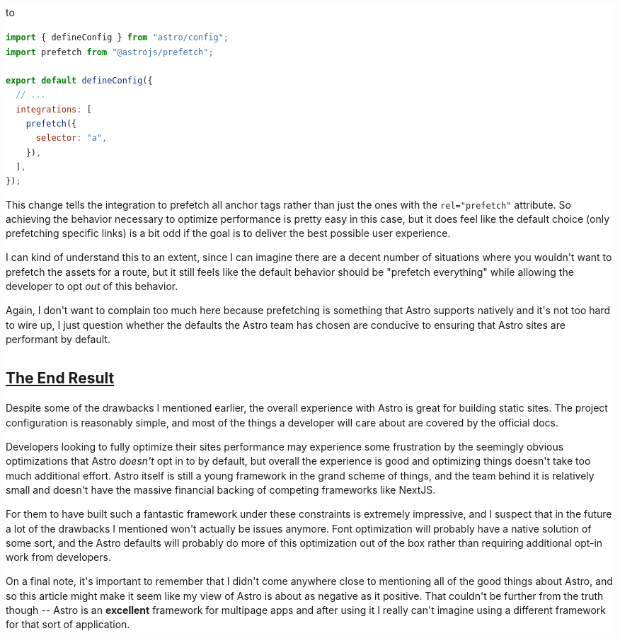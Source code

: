 to

```javascript
import { defineConfig } from "astro/config";
import prefetch from "@astrojs/prefetch";

export default defineConfig({
  // ...
  integrations: [
    prefetch({
      selector: "a",
    }),
  ],
});
```

This change tells the integration to prefetch all anchor tags rather than just the ones with the `rel="prefetch"` attribute. So achieving the behavior necessary to optimize performance is pretty easy in this case, but it does feel like the default choice (only prefetching specific links) is a bit odd if the goal is to deliver the best possible user experience.

I can kind of understand this to an extent, since I can imagine there are a decent number of situations where you wouldn't want to prefetch the assets for a route, but it still feels like the default behavior should be "prefetch everything" while allowing the developer to opt _out_ of this behavior.

Again, I don't want to complain too much here because prefetching is something that Astro supports natively and it's not too hard to wire up, I just question whether the defaults the Astro team has chosen are conducive to ensuring that Astro sites are performant by default.

<h2 id="the-end-result"><a href="#the-end-result">The End Result</a></h2>

Despite some of the drawbacks I mentioned earlier, the overall experience with Astro is great for building static sites. The project configuration is reasonably simple, and most of the things a developer will care about are covered by the official docs.

Developers looking to fully optimize their sites performance may experience some frustration by the seemingly obvious optimizations that Astro _doesn't_ opt in to by default, but overall the experience is good and optimizing things doesn't take too much additional effort. Astro itself is still a young framework in the grand scheme of things, and the team behind it is relatively small and doesn't have the massive financial backing of competing frameworks like NextJS.

For them to have built such a fantastic framework under these constraints is extremely impressive, and I suspect that in the future a lot of the drawbacks I mentioned won't actually be issues anymore. Font optimization will probably have a native solution of some sort, and the Astro defaults will probably do more of this optimization out of the box rather than requiring additional opt-in work from developers.

On a final note, it's important to remember that I didn't come anywhere close to mentioning all of the good things about Astro, and so this article might make it seem like my view of Astro is about as negative as it positive. That couldn't be further from the truth though -- Astro is an **excellent** framework for multipage apps and after using it I really can't imagine using a different framework for that sort of application.
